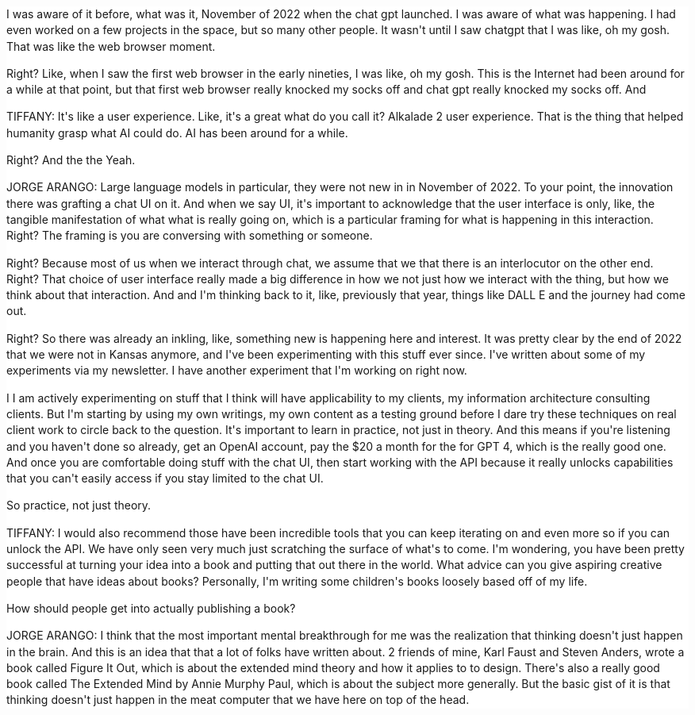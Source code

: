 I was aware of it before, what was it, November of 2022 when the chat gpt launched. I was aware of what was happening. I had even worked on a few projects in the space, but so many other people. It wasn't until I saw chatgpt that I was like, oh my gosh. That was like the web browser moment.

Right? Like, when I saw the first web browser in the early nineties, I was like, oh my gosh. This is the Internet had been around for a while at that point, but that first web browser really knocked my socks off and chat gpt really knocked my socks off. And

TIFFANY: It's like a user experience. Like, it's a great what do you call it? Alkalade 2 user experience. That is the thing that helped humanity grasp what AI could do. AI has been around for a while.

Right? And the the Yeah.

JORGE ARANGO: Large language models in particular, they were not new in in November of 2022. To your point, the innovation there was grafting a chat UI on it. And when we say UI, it's important to acknowledge that the user interface is only, like, the tangible manifestation of what what is really going on, which is a particular framing for what is happening in this interaction. Right? The framing is you are conversing with something or someone.

Right? Because most of us when we interact through chat, we assume that we that there is an interlocutor on the other end. Right? That choice of user interface really made a big difference in how we not just how we interact with the thing, but how we think about that interaction. And and I'm thinking back to it, like, previously that year, things like DALL E and the journey had come out.

Right? So there was already an inkling, like, something new is happening here and interest. It was pretty clear by the end of 2022 that we were not in Kansas anymore, and I've been experimenting with this stuff ever since. I've written about some of my experiments via my newsletter. I have another experiment that I'm working on right now.

I I am actively experimenting on stuff that I think will have applicability to my clients, my information architecture consulting clients. But I'm starting by using my own writings, my own content as a testing ground before I dare try these techniques on real client work to circle back to the question. It's important to learn in practice, not just in theory. And this means if you're listening and you haven't done so already, get an OpenAI account, pay the $20 a month for the for GPT 4, which is the really good one. And once you are comfortable doing stuff with the chat UI, then start working with the API because it really unlocks capabilities that you can't easily access if you stay limited to the chat UI.

So practice, not just theory.

TIFFANY: I would also recommend those have been incredible tools that you can keep iterating on and even more so if you can unlock the API. We have only seen very much just scratching the surface of what's to come. I'm wondering, you have been pretty successful at turning your idea into a book and putting that out there in the world. What advice can you give aspiring creative people that have ideas about books? Personally, I'm writing some children's books loosely based off of my life.

How should people get into actually publishing a book?

JORGE ARANGO: I think that the most important mental breakthrough for me was the realization that thinking doesn't just happen in the brain. And this is an idea that that a lot of folks have written about. 2 friends of mine, Karl Faust and Steven Anders, wrote a book called Figure It Out, which is about the extended mind theory and how it applies to to design. There's also a really good book called The Extended Mind by Annie Murphy Paul, which is about the subject more generally. But the basic gist of it is that thinking doesn't just happen in the meat computer that we have here on top of the head.
